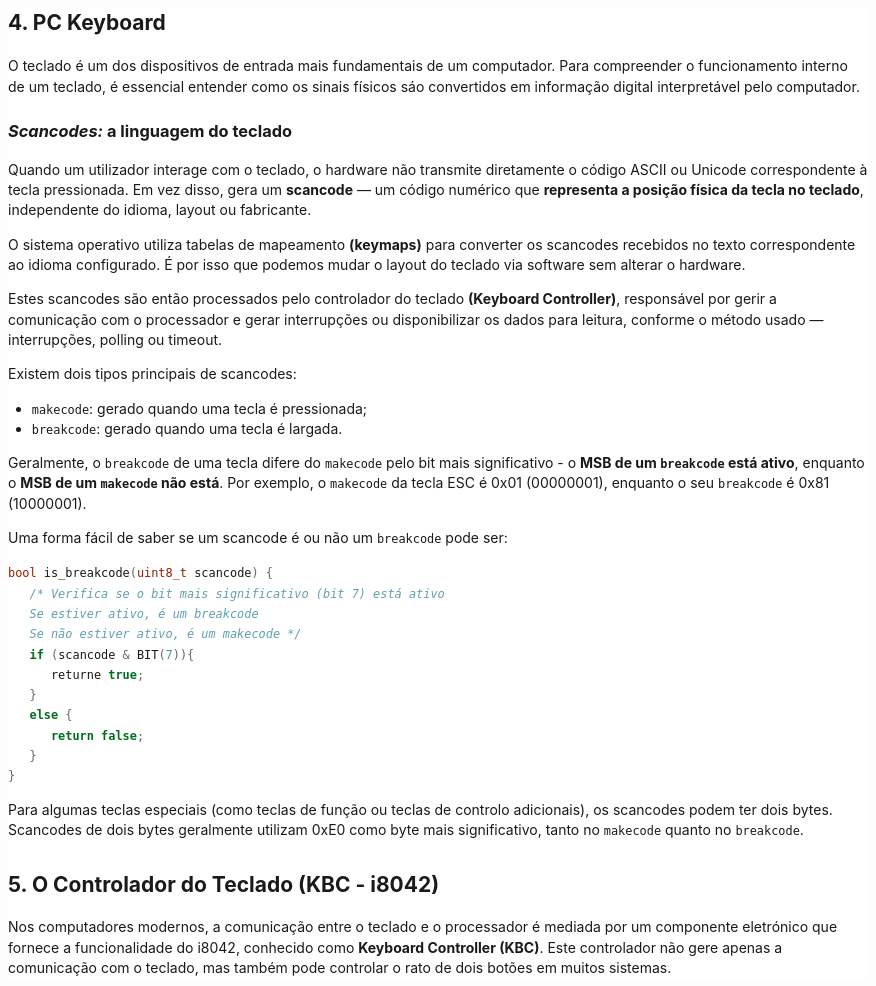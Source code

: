## 4. PC Keyboard

O teclado é um dos dispositivos de entrada mais fundamentais de um computador. Para compreender o funcionamento interno de um teclado, é essencial entender como os sinais físicos sáo convertidos em informação digital interpretável pelo computador.

### _Scancodes:_ a linguagem do teclado

Quando um utilizador interage com o teclado, o hardware não transmite diretamente o código ASCII ou Unicode correspondente à tecla pressionada. Em vez disso, gera um **scancode** — um código numérico que **representa a posição física da tecla no teclado**, independente do idioma, layout ou fabricante.

O sistema operativo utiliza tabelas de mapeamento **(keymaps)** para converter os scancodes recebidos no texto correspondente ao idioma configurado. É por isso que podemos mudar o layout do teclado via software sem alterar o hardware.

Estes scancodes são então processados pelo controlador do teclado **(Keyboard Controller)**, responsável por gerir a comunicação com o processador e gerar interrupções ou disponibilizar os dados para leitura, conforme o método usado — interrupções, polling ou timeout.

Existem dois tipos principais de scancodes:

- `makecode`: gerado quando uma tecla é pressionada;
- `breakcode`: gerado quando uma tecla é largada.

Geralmente, o `breakcode` de uma tecla difere do `makecode` pelo bit mais significativo - o **MSB de um `breakcode` está ativo**, enquanto o **MSB de um `makecode` não está**. Por exemplo, o `makecode` da tecla ESC é 0x01 (00000001), enquanto o seu `breakcode` é 0x81 (10000001).

Uma forma fácil de saber se um scancode é ou não um `breakcode` pode ser:
~~~C
bool is_breakcode(uint8_t scancode) {
   /* Verifica se o bit mais significativo (bit 7) está ativo
   Se estiver ativo, é um breakcode
   Se não estiver ativo, é um makecode */
   if (scancode & BIT(7)){
      returne true;
   }
   else {
      return false;
   }
}
~~~
Para algumas teclas especiais (como teclas de função ou teclas de controlo adicionais), os scancodes podem ter dois bytes. Scancodes de dois bytes geralmente utilizam 0xE0 como byte mais significativo, tanto no `makecode` quanto no `breakcode`.

## 5. O Controlador do Teclado (KBC - i8042)

Nos computadores modernos, a comunicação entre o teclado e o processador é mediada por um componente eletrónico que fornece a funcionalidade do i8042, conhecido como **Keyboard Controller (KBC)**. Este controlador não gere apenas a comunicação com o teclado, mas também pode controlar o rato de dois botões em muitos sistemas.
